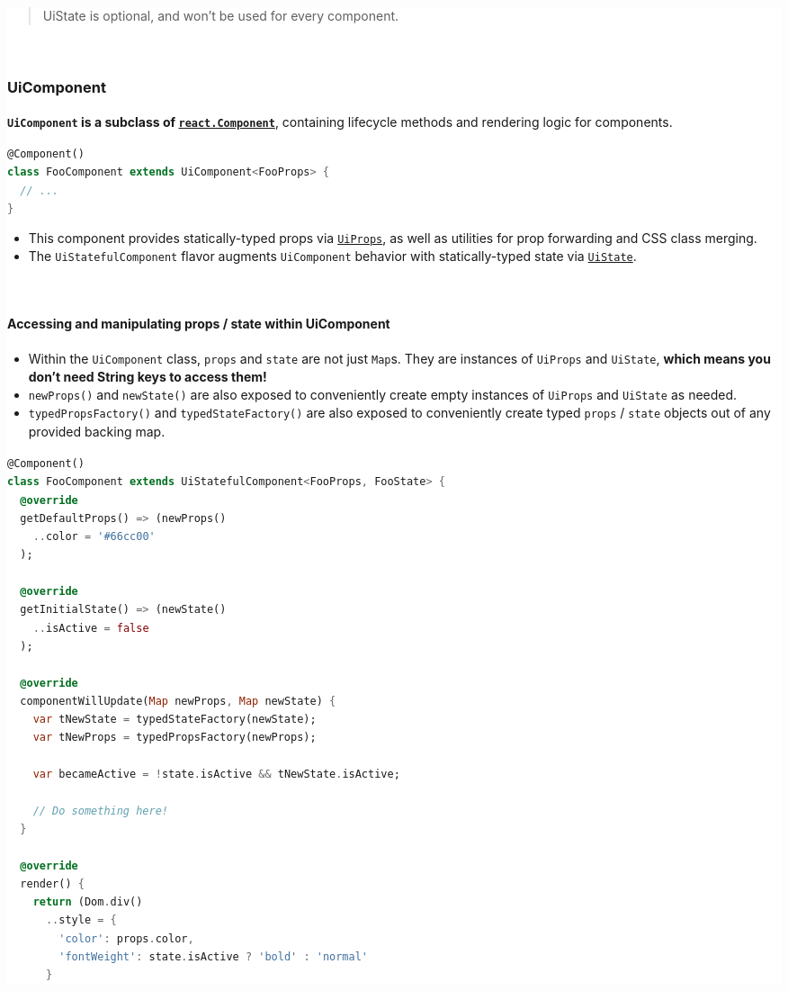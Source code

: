 > UiState is optional, and won’t be used for every component.

&nbsp;

### UiComponent

__`UiComponent` is a subclass of [`react.Component`][react.component]__, containing lifecycle methods
and rendering logic for components.

```dart
@Component()
class FooComponent extends UiComponent<FooProps> {
  // ...
}
```

* This component provides statically-typed props via [`UiProps`](#uiprops), as well as utilities for
prop forwarding and CSS class merging.
* The `UiStatefulComponent` flavor augments `UiComponent` behavior with statically-typed state via
[`UiState`](#uistate).

&nbsp;

#### Accessing and manipulating props / state within UiComponent

* Within the `UiComponent` class, `props` and `state` are not just `Map`s.
They are instances of `UiProps` and `UiState`, __which means you don’t need String keys to access them!__
* `newProps()` and `newState()` are also exposed to conveniently create empty instances of `UiProps` and
`UiState` as needed.
* `typedPropsFactory()` and `typedStateFactory()` are also exposed to conveniently create typed `props` / `state` objects out of any provided backing map.

```dart
@Component()
class FooComponent extends UiStatefulComponent<FooProps, FooState> {
  @override
  getDefaultProps() => (newProps()
    ..color = '#66cc00'
  );

  @override
  getInitialState() => (newState()
    ..isActive = false
  );

  @override
  componentWillUpdate(Map newProps, Map newState) {
    var tNewState = typedStateFactory(newState);
    var tNewProps = typedPropsFactory(newProps);

    var becameActive = !state.isActive && tNewState.isActive;

    // Do something here!
  }

  @override
  render() {
    return (Dom.div()
      ..style = {
        'color': props.color,
        'fontWeight': state.isActive ? 'bold' : 'normal'
      }
```

[component demos]: https://workiva.github.io/over_react/demos
[contributing-docs]: https://github.com/Workiva/over_react/blob/master/.github/CONTRIBUTING.md
[transformer]: https://github.com/Workiva/over_react/blob/master/lib/src/transformer/README.md
[annotations]: https://github.com/Workiva/over_react/blob/master/lib/src/component_declaration/annotations.dart
[annotation]: https://github.com/Workiva/over_react/blob/master/lib/src/component_declaration/annotations.dart
[component_base.dart]: https://github.com/Workiva/over_react/blob/master/lib/src/component_declaration/component_base.dart
[react-dart]: https://github.com/cleandart/react-dart
[react-js]: https://github.com/facebook/react
[react-js-tutorial]: https://facebook.github.io/react/docs/getting-started.html
[react.component]: https://www.dartdocs.org/documentation/react/latest/react/Component-class.html
[new-issue]: https://github.com/Workiva/over_react/issues/new
